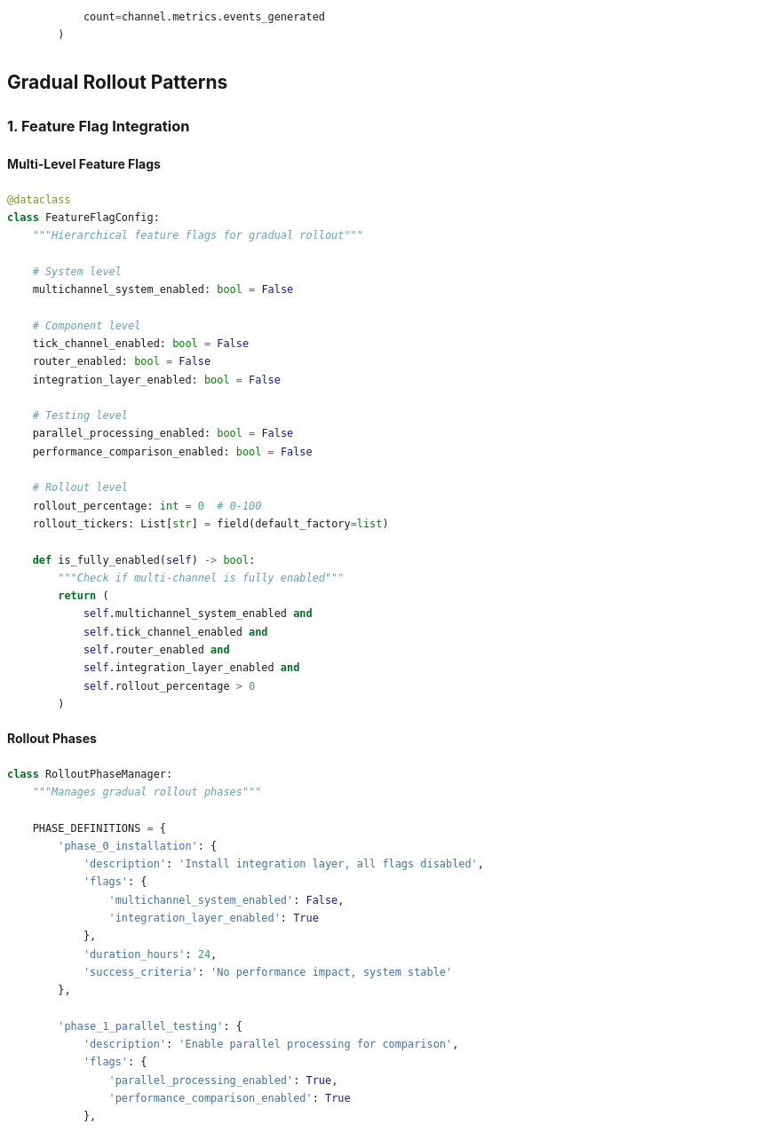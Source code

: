 ```python
            count=channel.metrics.events_generated
        )
```

## Gradual Rollout Patterns

### 1. Feature Flag Integration

#### Multi-Level Feature Flags
```python
@dataclass
class FeatureFlagConfig:
    """Hierarchical feature flags for gradual rollout"""
    
    # System level
    multichannel_system_enabled: bool = False
    
    # Component level
    tick_channel_enabled: bool = False
    router_enabled: bool = False
    integration_layer_enabled: bool = False
    
    # Testing level
    parallel_processing_enabled: bool = False
    performance_comparison_enabled: bool = False
    
    # Rollout level
    rollout_percentage: int = 0  # 0-100
    rollout_tickers: List[str] = field(default_factory=list)
    
    def is_fully_enabled(self) -> bool:
        """Check if multi-channel is fully enabled"""
        return (
            self.multichannel_system_enabled and
            self.tick_channel_enabled and
            self.router_enabled and
            self.integration_layer_enabled and
            self.rollout_percentage > 0
        )
```

#### Rollout Phases
```python
class RolloutPhaseManager:
    """Manages gradual rollout phases"""
    
    PHASE_DEFINITIONS = {
        'phase_0_installation': {
            'description': 'Install integration layer, all flags disabled',
            'flags': {
                'multichannel_system_enabled': False,
                'integration_layer_enabled': True
            },
            'duration_hours': 24,
            'success_criteria': 'No performance impact, system stable'
        },
        
        'phase_1_parallel_testing': {
            'description': 'Enable parallel processing for comparison',
            'flags': {
                'parallel_processing_enabled': True,
                'performance_comparison_enabled': True
            },
```